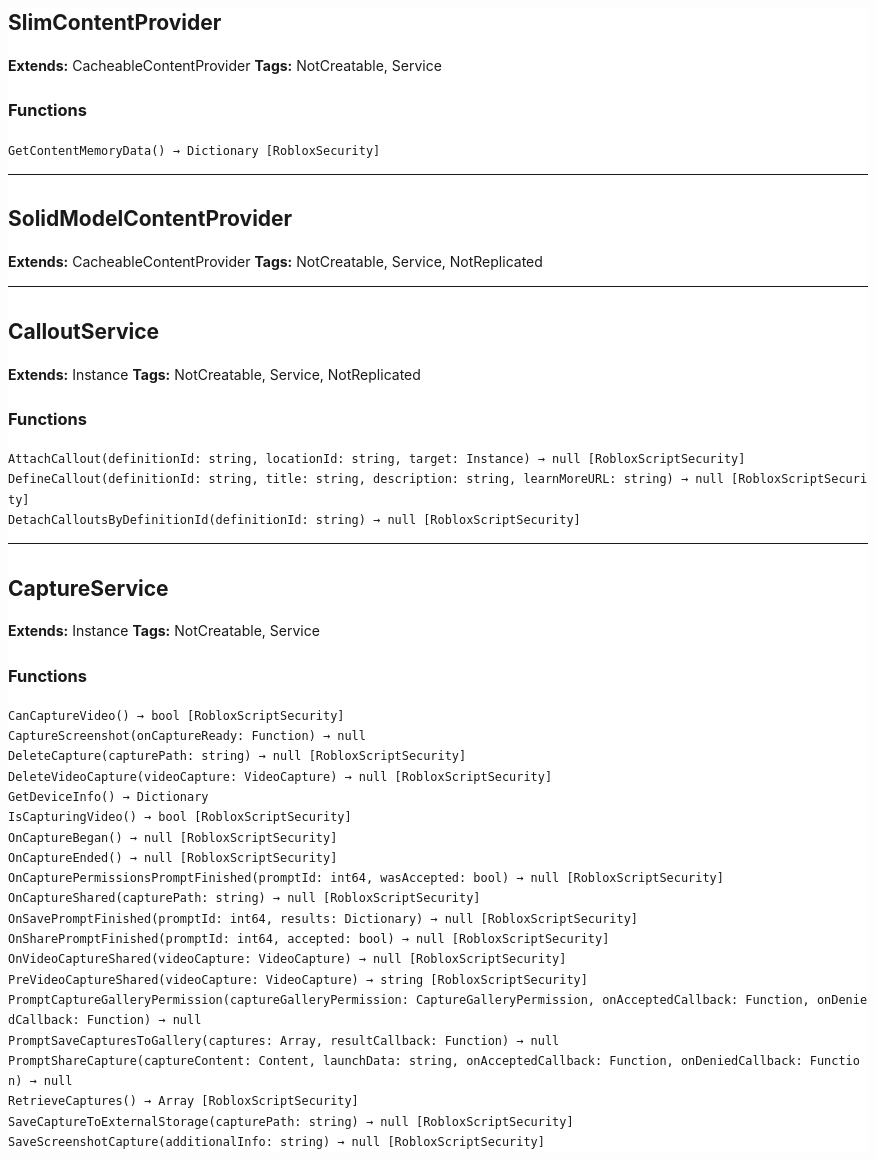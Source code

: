 
## SlimContentProvider
**Extends:** CacheableContentProvider
**Tags:** NotCreatable, Service

### Functions
```
GetContentMemoryData() → Dictionary [RobloxSecurity]
```

---

## SolidModelContentProvider
**Extends:** CacheableContentProvider
**Tags:** NotCreatable, Service, NotReplicated

---

## CalloutService
**Extends:** Instance
**Tags:** NotCreatable, Service, NotReplicated

### Functions
```
AttachCallout(definitionId: string, locationId: string, target: Instance) → null [RobloxScriptSecurity]
DefineCallout(definitionId: string, title: string, description: string, learnMoreURL: string) → null [RobloxScriptSecurity]
DetachCalloutsByDefinitionId(definitionId: string) → null [RobloxScriptSecurity]
```

---

## CaptureService
**Extends:** Instance
**Tags:** NotCreatable, Service

### Functions
```
CanCaptureVideo() → bool [RobloxScriptSecurity]
CaptureScreenshot(onCaptureReady: Function) → null
DeleteCapture(capturePath: string) → null [RobloxScriptSecurity]
DeleteVideoCapture(videoCapture: VideoCapture) → null [RobloxScriptSecurity]
GetDeviceInfo() → Dictionary
IsCapturingVideo() → bool [RobloxScriptSecurity]
OnCaptureBegan() → null [RobloxScriptSecurity]
OnCaptureEnded() → null [RobloxScriptSecurity]
OnCapturePermissionsPromptFinished(promptId: int64, wasAccepted: bool) → null [RobloxScriptSecurity]
OnCaptureShared(capturePath: string) → null [RobloxScriptSecurity]
OnSavePromptFinished(promptId: int64, results: Dictionary) → null [RobloxScriptSecurity]
OnSharePromptFinished(promptId: int64, accepted: bool) → null [RobloxScriptSecurity]
OnVideoCaptureShared(videoCapture: VideoCapture) → null [RobloxScriptSecurity]
PreVideoCaptureShared(videoCapture: VideoCapture) → string [RobloxScriptSecurity]
PromptCaptureGalleryPermission(captureGalleryPermission: CaptureGalleryPermission, onAcceptedCallback: Function, onDeniedCallback: Function) → null
PromptSaveCapturesToGallery(captures: Array, resultCallback: Function) → null
PromptShareCapture(captureContent: Content, launchData: string, onAcceptedCallback: Function, onDeniedCallback: Function) → null
RetrieveCaptures() → Array [RobloxScriptSecurity]
SaveCaptureToExternalStorage(capturePath: string) → null [RobloxScriptSecurity]
SaveScreenshotCapture(additionalInfo: string) → null [RobloxScriptSecurity]
```